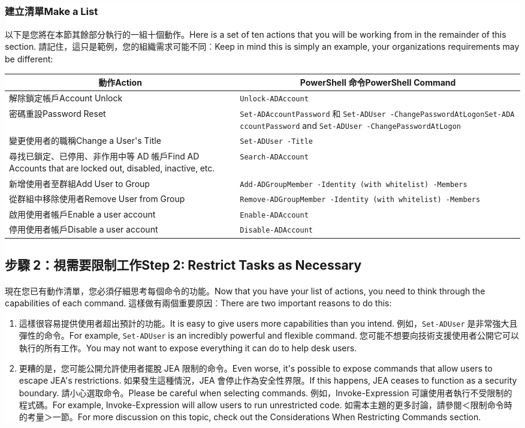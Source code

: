 ### <a name="make-a-list"></a><span data-ttu-id="fe8d5-132">建立清單</span><span class="sxs-lookup"><span data-stu-id="fe8d5-132">Make a List</span></span>
<span data-ttu-id="fe8d5-133">以下是您將在本節其餘部分執行的一組十個動作。</span><span class="sxs-lookup"><span data-stu-id="fe8d5-133">Here is a set of ten actions that you will be working from in the remainder of this section.</span></span>
<span data-ttu-id="fe8d5-134">請記住，這只是範例，您的組織需求可能不同︰</span><span class="sxs-lookup"><span data-stu-id="fe8d5-134">Keep in mind this is simply an example, your organizations requirements may be different:</span></span>

|<span data-ttu-id="fe8d5-135">動作</span><span class="sxs-lookup"><span data-stu-id="fe8d5-135">Action</span></span>                                                         |<span data-ttu-id="fe8d5-136">PowerShell 命令</span><span class="sxs-lookup"><span data-stu-id="fe8d5-136">PowerShell Command</span></span>                                             |
|---------------------------------------------------------------|---------------------------------------------------------------|
|<span data-ttu-id="fe8d5-137">解除鎖定帳戶</span><span class="sxs-lookup"><span data-stu-id="fe8d5-137">Account Unlock</span></span>                                                 |`Unlock-ADAccount`                                             |
|<span data-ttu-id="fe8d5-138">密碼重設</span><span class="sxs-lookup"><span data-stu-id="fe8d5-138">Password Reset</span></span>                                                 |<span data-ttu-id="fe8d5-139">`Set-ADAccountPassword` 和 `Set-ADUser -ChangePasswordAtLogon`</span><span class="sxs-lookup"><span data-stu-id="fe8d5-139">`Set-ADAccountPassword` and `Set-ADUser -ChangePasswordAtLogon`</span></span>|
|<span data-ttu-id="fe8d5-140">變更使用者的職稱</span><span class="sxs-lookup"><span data-stu-id="fe8d5-140">Change a User's Title</span></span>                                          |`Set-ADUser -Title`                                            |  
|<span data-ttu-id="fe8d5-141">尋找已鎖定、已停用、非作用中等 AD 帳戶</span><span class="sxs-lookup"><span data-stu-id="fe8d5-141">Find AD Accounts that are locked out, disabled, inactive, etc.</span></span> |`Search-ADAccount`                                             |
|<span data-ttu-id="fe8d5-142">新增使用者至群組</span><span class="sxs-lookup"><span data-stu-id="fe8d5-142">Add User to Group</span></span>                                              |`Add-ADGroupMember -Identity (with whitelist) -Members`        |
|<span data-ttu-id="fe8d5-143">從群組中移除使用者</span><span class="sxs-lookup"><span data-stu-id="fe8d5-143">Remove User from Group</span></span>                                         |`Remove-ADGroupMember -Identity (with whitelist) -Members`     |
|<span data-ttu-id="fe8d5-144">啟用使用者帳戶</span><span class="sxs-lookup"><span data-stu-id="fe8d5-144">Enable a user account</span></span>                                          |`Enable-ADAccount`                                             |
|<span data-ttu-id="fe8d5-145">停用使用者帳戶</span><span class="sxs-lookup"><span data-stu-id="fe8d5-145">Disable a user account</span></span>                                         |`Disable-ADAccount`                                            |

## <a name="step-2-restrict-tasks-as-necessary"></a><span data-ttu-id="fe8d5-146">步驟 2：視需要限制工作</span><span class="sxs-lookup"><span data-stu-id="fe8d5-146">Step 2: Restrict Tasks as Necessary</span></span>

<span data-ttu-id="fe8d5-147">現在您已有動作清單，您必須仔細思考每個命令的功能。</span><span class="sxs-lookup"><span data-stu-id="fe8d5-147">Now that you have your list of actions, you need to think through the capabilities of each command.</span></span>
<span data-ttu-id="fe8d5-148">這樣做有兩個重要原因︰</span><span class="sxs-lookup"><span data-stu-id="fe8d5-148">There are two important reasons to do this:</span></span>

1.  <span data-ttu-id="fe8d5-149">這樣很容易提供使用者超出預計的功能。</span><span class="sxs-lookup"><span data-stu-id="fe8d5-149">It is easy to give users more capabilities than you intend.</span></span>
<span data-ttu-id="fe8d5-150">例如，`Set-ADUser` 是非常強大且彈性的命令。</span><span class="sxs-lookup"><span data-stu-id="fe8d5-150">For example, `Set-ADUser` is an incredibly powerful and flexible command.</span></span>
<span data-ttu-id="fe8d5-151">您可能不想要向技術支援使用者公開它可以執行的所有工作。</span><span class="sxs-lookup"><span data-stu-id="fe8d5-151">You may not want to expose everything it can do to help desk users.</span></span>  

2.  <span data-ttu-id="fe8d5-152">更糟的是，您可能公開允許使用者擺脫 JEA 限制的命令。</span><span class="sxs-lookup"><span data-stu-id="fe8d5-152">Even worse, it's possible to expose commands that allow users to escape JEA's restrictions.</span></span>
<span data-ttu-id="fe8d5-153">如果發生這種情況，JEA 會停止作為安全性界限。</span><span class="sxs-lookup"><span data-stu-id="fe8d5-153">If this happens, JEA ceases to function as a security boundary.</span></span>
<span data-ttu-id="fe8d5-154">請小心選取命令。</span><span class="sxs-lookup"><span data-stu-id="fe8d5-154">Please be careful when selecting commands.</span></span>
<span data-ttu-id="fe8d5-155">例如，Invoke-Expression 可讓使用者執行不受限制的程式碼。</span><span class="sxs-lookup"><span data-stu-id="fe8d5-155">For example, Invoke-Expression will allow users to run unrestricted code.</span></span>
<span data-ttu-id="fe8d5-156">如需本主題的更多討論，請參閱＜限制命令時的考量＞一節。</span><span class="sxs-lookup"><span data-stu-id="fe8d5-156">For more discussion on this topic, check out the Considerations When Restricting Commands section.</span></span>
